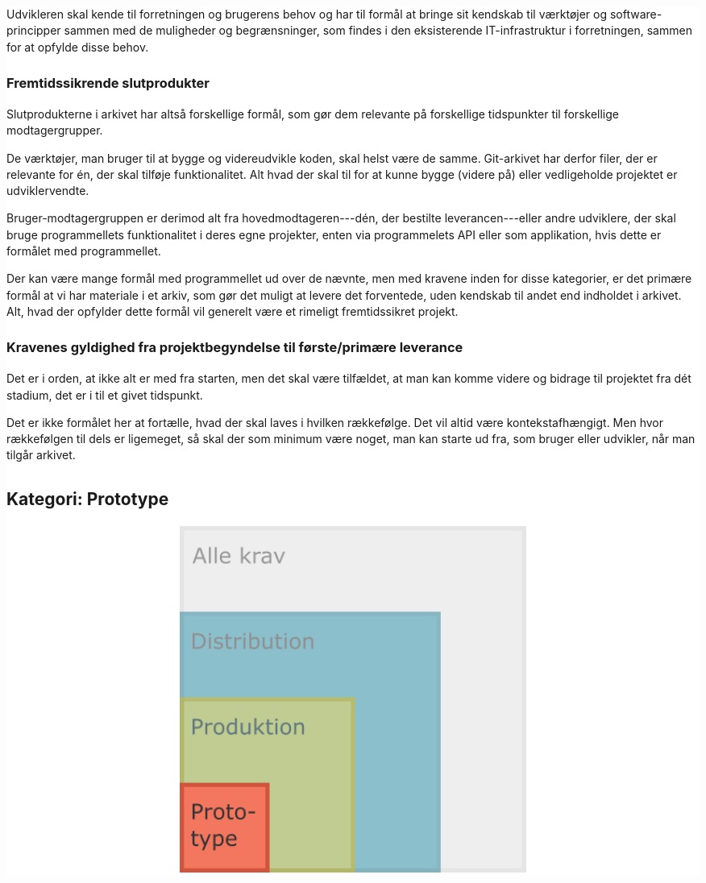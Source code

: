 Udvikleren skal kende til forretningen og brugerens behov og har til formål at bringe sit kendskab til værktøjer og software-principper sammen med de muligheder og begrænsninger, som findes i den eksisterende IT-infrastruktur i forretningen, sammen for at opfylde disse behov.


### Fremtidssikrende slutprodukter

Slutprodukterne i arkivet har altså forskellige formål, som gør dem relevante på forskellige tidspunkter til forskellige modtagergrupper.

De værktøjer, man bruger til at bygge og videreudvikle koden, skal helst være de samme. Git-arkivet har derfor filer, der er relevante for én, der skal tilføje funktionalitet. Alt hvad der skal til for at kunne bygge (videre på) eller vedligeholde projektet er udviklervendte.

Bruger-modtagergruppen er derimod alt fra hovedmodtageren---dén, der bestilte leverancen---eller andre udviklere, der skal bruge programmellets funktionalitet i deres egne projekter, enten via programmelets API eller som applikation, hvis dette er formålet med programmellet.

Der kan være mange formål med programmellet ud over de nævnte, men med kravene inden for disse kategorier, er det primære formål at vi har materiale i et arkiv, som gør det muligt at levere det forventede, uden kendskab til andet end indholdet i arkivet. Alt, hvad der opfylder dette formål vil generelt være et rimeligt fremtidssikret projekt.


### Kravenes gyldighed fra projektbegyndelse til første/primære leverance

Det er i orden, at ikke alt er med fra starten, men det skal være tilfældet, at man kan komme videre og bidrage til projektet fra dét stadium, det er i til et givet tidspunkt.

Det er ikke formålet her at fortælle, hvad der skal laves i hvilken rækkefølge. Det vil altid være kontekstafhængigt. Men hvor rækkefølgen til dels er ligemeget, så skal der som minimum være noget, man kan starte ud fra, som bruger eller udvikler, når man tilgår arkivet.



## Kategori: Prototype

<div style="text-align: center">
  <img title="Illustration af kategorien Prototype" src="./assets/kategorikrav-prototype.png" width="50%" />
</div>
